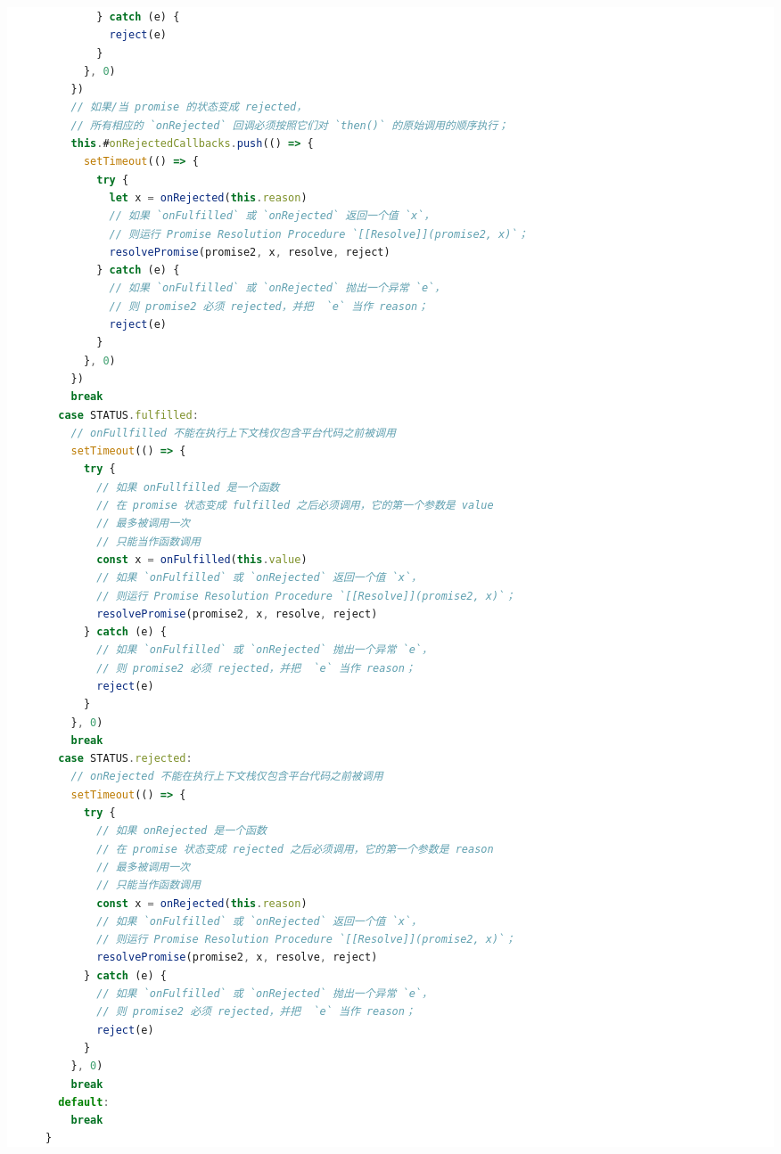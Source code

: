 ```js
              } catch (e) {
                reject(e)
              }
            }, 0)
          })
          // 如果/当 promise 的状态变成 rejected，
          // 所有相应的 `onRejected` 回调必须按照它们对 `then()` 的原始调用的顺序执行；
          this.#onRejectedCallbacks.push(() => {
            setTimeout(() => {
              try {
                let x = onRejected(this.reason)
                // 如果 `onFulfilled` 或 `onRejected` 返回一个值 `x`，
                // 则运行 Promise Resolution Procedure `[[Resolve]](promise2, x)`；
                resolvePromise(promise2, x, resolve, reject)
              } catch (e) {
                // 如果 `onFulfilled` 或 `onRejected` 抛出一个异常 `e`，
                // 则 promise2 必须 rejected，并把  `e` 当作 reason；
                reject(e)
              }
            }, 0)
          })
          break
        case STATUS.fulfilled:
          // onFullfilled 不能在执行上下文栈仅包含平台代码之前被调用
          setTimeout(() => {
            try {
              // 如果 onFullfilled 是一个函数
              // 在 promise 状态变成 fulfilled 之后必须调用，它的第一个参数是 value
              // 最多被调用一次
              // 只能当作函数调用
              const x = onFulfilled(this.value)
              // 如果 `onFulfilled` 或 `onRejected` 返回一个值 `x`，
              // 则运行 Promise Resolution Procedure `[[Resolve]](promise2, x)`；
              resolvePromise(promise2, x, resolve, reject)
            } catch (e) {
              // 如果 `onFulfilled` 或 `onRejected` 抛出一个异常 `e`，
              // 则 promise2 必须 rejected，并把  `e` 当作 reason；
              reject(e)
            }
          }, 0)
          break
        case STATUS.rejected:
          // onRejected 不能在执行上下文栈仅包含平台代码之前被调用
          setTimeout(() => {
            try {
              // 如果 onRejected 是一个函数
              // 在 promise 状态变成 rejected 之后必须调用，它的第一个参数是 reason
              // 最多被调用一次
              // 只能当作函数调用
              const x = onRejected(this.reason)
              // 如果 `onFulfilled` 或 `onRejected` 返回一个值 `x`，
              // 则运行 Promise Resolution Procedure `[[Resolve]](promise2, x)`；
              resolvePromise(promise2, x, resolve, reject)
            } catch (e) {
              // 如果 `onFulfilled` 或 `onRejected` 抛出一个异常 `e`，
              // 则 promise2 必须 rejected，并把  `e` 当作 reason；
              reject(e)
            }
          }, 0)
          break
        default:
          break
      }
```